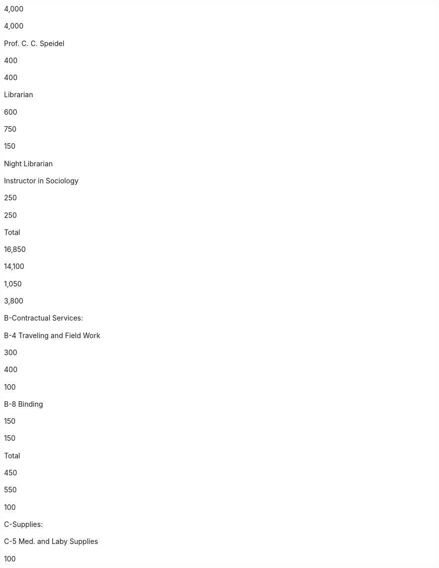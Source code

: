 4,000

4,000

Prof. C. C. Speidel

400

400

Librarian

600

750

150

Night Librarian

Instructor in Sociology

250

250

Total

16,850

14,100

1,050

3,800

B-Contractual Services:

B-4 Traveling and Field Work

300

400

100

B-8 Binding

150

150

Total

450

550

100

C-Supplies:

C-5 Med. and Laby Supplies

100

